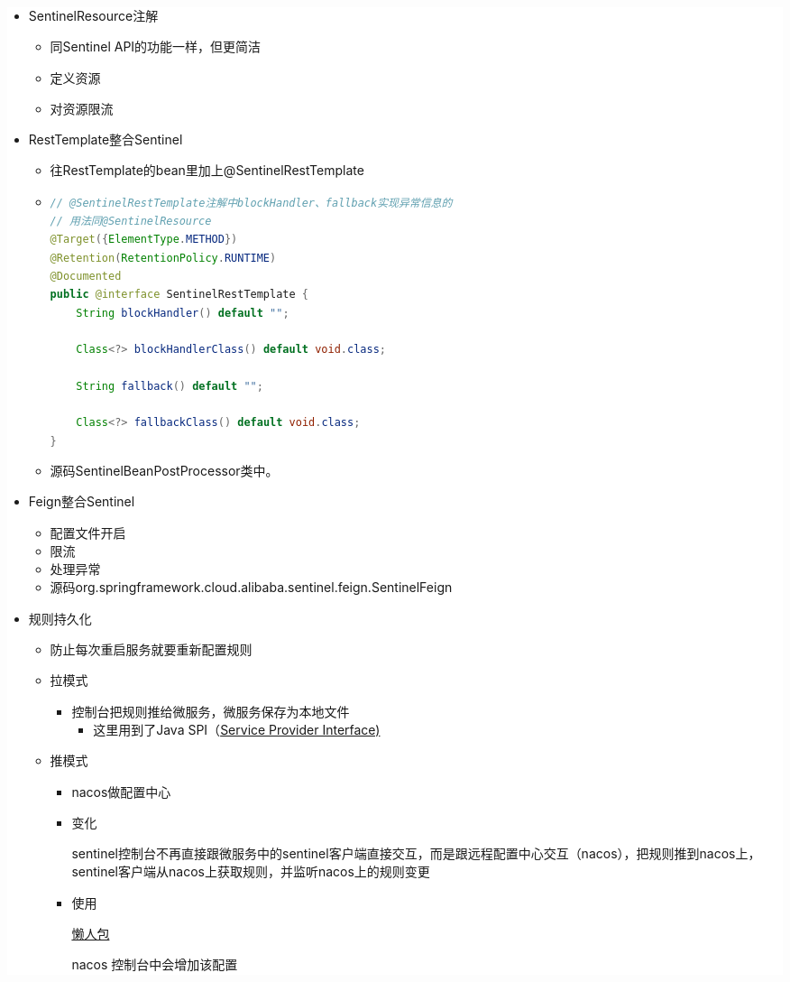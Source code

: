 - SentinelResource注解

  - 同Sentinel API的功能一样，但更简洁
  
  - 定义资源
  - 对资源限流
  
- RestTemplate整合Sentinel

  - 往RestTemplate的bean里加上@SentinelRestTemplate

  - ```java
    // @SentinelRestTemplate注解中blockHandler、fallback实现异常信息的
    // 用法同@SentinelResource
    @Target({ElementType.METHOD})
    @Retention(RetentionPolicy.RUNTIME)
    @Documented
    public @interface SentinelRestTemplate {
        String blockHandler() default "";
    
        Class<?> blockHandlerClass() default void.class;
    
        String fallback() default "";
    
        Class<?> fallbackClass() default void.class;
    }
    ```

  - 源码SentinelBeanPostProcessor类中。

- Feign整合Sentinel

  - 配置文件开启
  - 限流
  - 处理异常
  - 源码org.springframework.cloud.alibaba.sentinel.feign.SentinelFeign

- 规则持久化

  - 防止每次重启服务就要重新配置规则

  - 拉模式

    - 控制台把规则推给微服务，微服务保存为本地文件
      - 这里用到了Java SPI（[Service Provider Interface)](https://www.cnblogs.com/warehouse/p/9335530.html)

  - 推模式

    - nacos做配置中心

    - 变化

      sentinel控制台不再直接跟微服务中的sentinel客户端直接交互，而是跟远程配置中心交互（nacos），把规则推到nacos上，sentinel客户端从nacos上获取规则，并监听nacos上的规则变更

    - 使用

      [懒人包](https://github.com/eacdy/Sentinel-Dashboard-Nacos/releases)

      nacos 控制台中会增加该配置
